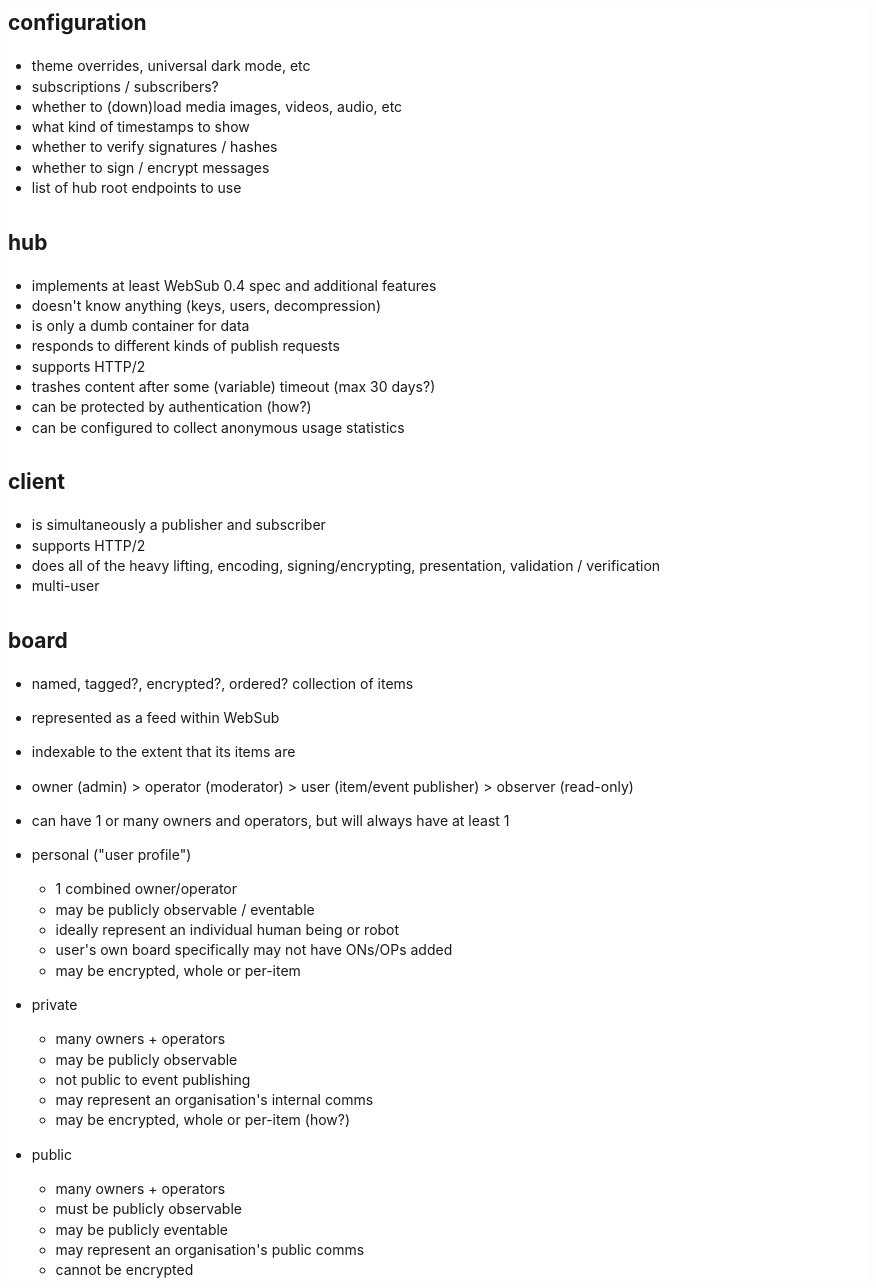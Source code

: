 
## configuration
  - theme overrides, universal dark mode, etc
  - subscriptions / subscribers?
  - whether to (down)load media images, videos, audio, etc
  - what kind of timestamps to show
  - whether to verify signatures / hashes
  - whether to sign / encrypt messages
  - list of hub root endpoints to use

## hub
  - implements at least WebSub 0.4 spec and additional features
  - doesn't know anything (keys, users, decompression)
  - is only a dumb container for data
  - responds to different kinds of publish requests
  - supports HTTP/2
  - trashes content after some (variable) timeout (max 30 days?)
  - can be protected by authentication (how?)
  - can be configured to collect anonymous usage statistics

## client
  - is simultaneously a publisher and subscriber
  - supports HTTP/2
  - does all of the heavy lifting, encoding, signing/encrypting, presentation, validation / verification
  - multi-user

## board
  - named, tagged?, encrypted?, ordered? collection of items
  - represented as a feed within WebSub
  - indexable to the extent that its items are
  - owner (admin) > operator (moderator) > user (item/event publisher) > observer (read-only)
  - can have 1 or many owners and operators, but will always have at least 1

  - personal ("user profile")
    - 1 combined owner/operator
    - may be publicly observable / eventable
    - ideally represent an individual human being or robot
    - user's own board specifically may not have ONs/OPs added
    - may be encrypted, whole or per-item
  - private
    - many owners + operators
    - may be publicly observable
    - not public to event publishing
    - may represent an organisation's internal comms
    - may be encrypted, whole or per-item (how?)
  - public
    - many owners + operators
    - must be publicly observable
    - may be publicly eventable
    - may represent an organisation's public comms
    - cannot be encrypted
